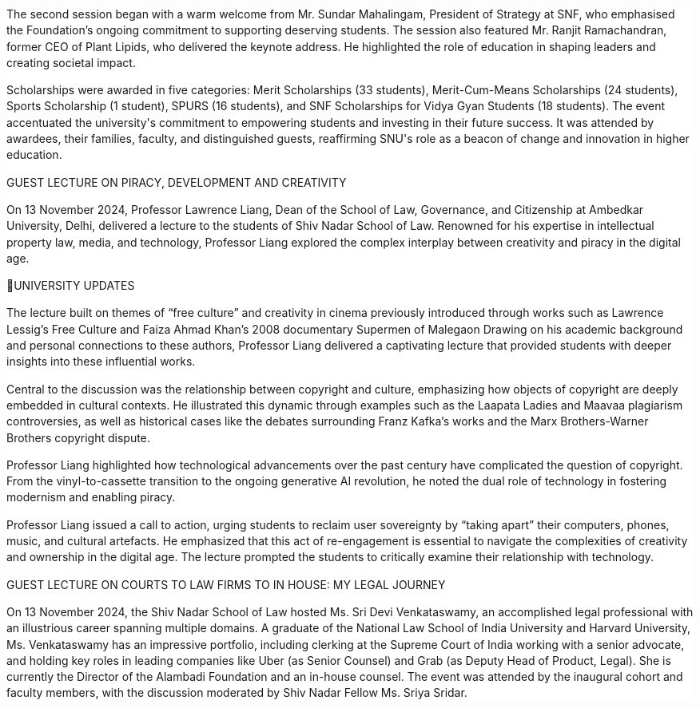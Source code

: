 The  second  session  began  with  a  warm  welcome  from  Mr.  Sundar  Mahalingam,
President  of  Strategy  at  SNF,  who  emphasised
the  Foundation’s  ongoing
commitment  to  supporting  deserving  students.  The  session  also  featured  Mr.  Ranjit
Ramachandran,  former  CEO  of  Plant  Lipids,  who  delivered  the  keynote  address.  He
highlighted the role of education in shaping leaders and creating societal impact.

Scholarships  were  awarded  in  five  categories:  Merit  Scholarships  (33  students),
Merit-Cum-Means Scholarships (24 students), Sports Scholarship (1 student), SPURS
(16  students),  and  SNF  Scholarships  for  Vidya  Gyan  Students  (18  students).  The
event  accentuated  the  university's  commitment  to  empowering  students  and
investing in their future success. It was attended by awardees, their families, faculty,
and  distinguished  guests,  reaffirming  SNU's  role  as  a  beacon  of  change  and
innovation in higher education.

GUEST LECTURE ON PIRACY,
DEVELOPMENT AND CREATIVITY

On  13  November  2024,  Professor  Lawrence  Liang,  Dean  of  the  School  of  Law,
Governance, and Citizenship at Ambedkar University, Delhi, delivered a lecture to the
students  of  Shiv  Nadar  School  of  Law.  Renowned  for  his  expertise  in  intellectual
property law, media, and technology, Professor Liang explored the complex interplay
between creativity and piracy in the digital age.

UNIVERSITY UPDATES

The  lecture  built  on  themes  of  “free  culture”  and  creativity  in  cinema  previously
introduced  through  works  such  as  Lawrence  Lessig’s  Free  Culture  and  Faiza  Ahmad
Khan’s  2008  documentary  Supermen  of  Malegaon  Drawing  on  his  academic
background  and  personal  connections  to  these  authors,  Professor  Liang  delivered  a
captivating lecture that provided students with deeper insights into these influential
works.

Central  to  the  discussion  was  the  relationship  between  copyright  and  culture,
emphasizing  how  objects  of  copyright  are  deeply  embedded  in  cultural  contexts.  He
illustrated  this  dynamic  through  examples  such  as  the  Laapata  Ladies  and  Maavaa
plagiarism  controversies,  as  well  as  historical  cases  like  the  debates  surrounding
Franz Kafka’s works and the Marx Brothers-Warner Brothers copyright dispute.

Professor  Liang  highlighted  how  technological  advancements  over  the  past  century
have  complicated  the  question  of  copyright.  From  the  vinyl-to-cassette  transition  to
the  ongoing  generative  AI  revolution,  he  noted  the  dual  role  of  technology  in
fostering modernism and enabling piracy.

Professor  Liang  issued  a  call  to  action,  urging  students  to  reclaim  user  sovereignty
by  “taking  apart”  their  computers,  phones,  music,  and  cultural  artefacts.  He
emphasized  that  this  act  of  re-engagement  is  essential  to  navigate  the  complexities
of  creativity  and  ownership  in  the  digital  age.  The  lecture  prompted  the  students  to
critically examine their relationship with technology.

GUEST LECTURE ON COURTS TO LAW FIRMS
TO IN HOUSE: MY LEGAL JOURNEY

On 13 November 2024, the Shiv Nadar School of Law hosted Ms. Sri Devi Venkataswamy, an
accomplished  legal  professional  with  an  illustrious  career  spanning  multiple  domains.  A
graduate  of  the  National  Law  School  of  India  University  and  Harvard  University,  Ms.
Venkataswamy has an impressive portfolio, including clerking at the Supreme Court of India
working  with  a  senior  advocate,  and  holding  key  roles  in  leading  companies  like  Uber  (as
Senior Counsel) and Grab (as Deputy Head of Product, Legal). She is currently the Director of
the Alambadi Foundation and an in-house counsel. The event was attended by the inaugural
cohort and faculty members, with the discussion moderated by Shiv Nadar Fellow Ms. Sriya
Sridar.

